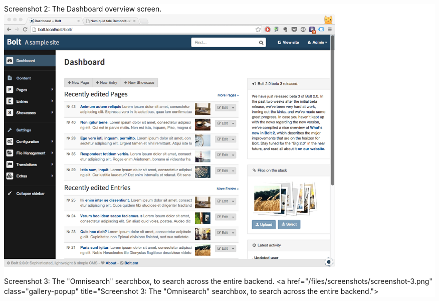 Screenshot 2: The Dashboard overview screen.
<a href="/files/screenshots/screenshot-2.png" class="gallery-popup" title="Screenshot 2: The Dashboard overview screen">
<img src="/files/screenshots/screenshot-2.png" width="660"></a><br>


Screenshot 3: The "Omnisearch" searchbox, to search across the entire backend.
<a href="/files/screenshots/screenshot-3.png" class="gallery-popup" title="Screenshot 3: The \"Omnisearch\" searchbox, to search across the entire backend.">